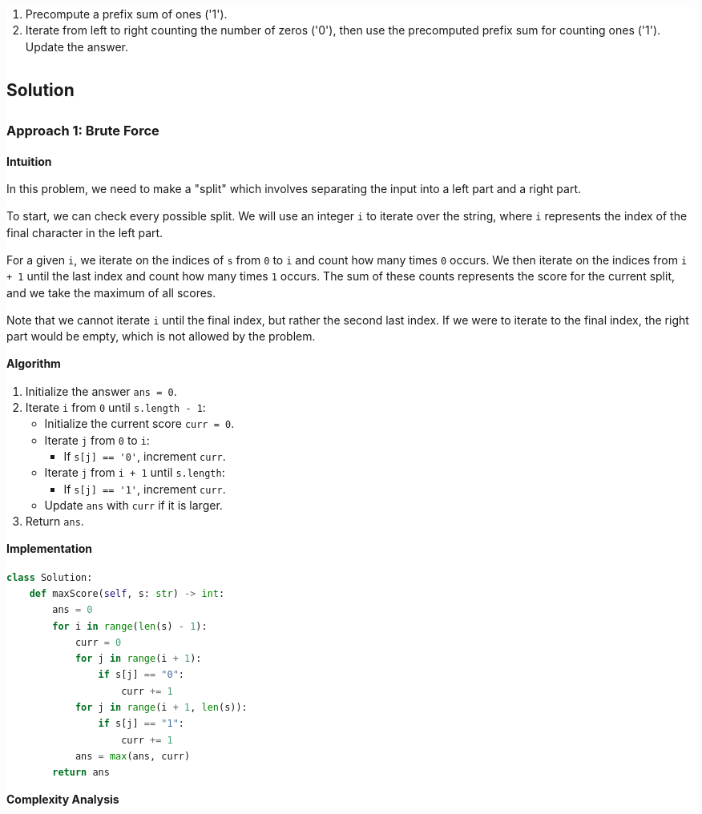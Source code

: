 1. Precompute a prefix sum of ones ('1').
2. Iterate from left to right counting the number of zeros ('0'), then use the precomputed prefix sum for counting ones ('1'). Update the answer.

## Solution

### Approach 1: Brute Force

**Intuition**

In this problem, we need to make a "split" which involves separating the input into a left part and a right part.

To start, we can check every possible split. We will use an integer `i` to iterate over the string, where `i` represents the index of the final character in the left part.

For a given `i`, we iterate on the indices of `s` from `0` to `i` and count how many times `0` occurs. We then iterate on the indices from `i + 1` until the last index and count how many times `1` occurs. The sum of these counts represents the score for the current split, and we take the maximum of all scores.

Note that we cannot iterate `i` until the final index, but rather the second last index. If we were to iterate to the final index, the right part would be empty, which is not allowed by the problem.

**Algorithm**

1. Initialize the answer `ans = 0`.
2. Iterate `i` from `0` until `s.length - 1`:
    * Initialize the current score `curr = 0`.
    * Iterate `j` from `0` to `i`:
        * If `s[j] == '0'`, increment `curr`.
    * Iterate `j` from `i + 1` until `s.length`:
        * If `s[j] == '1'`, increment `curr`.
    * Update `ans` with `curr` if it is larger.
3. Return `ans`.

**Implementation**

```python
class Solution:
    def maxScore(self, s: str) -> int:
        ans = 0
        for i in range(len(s) - 1):
            curr = 0
            for j in range(i + 1):
                if s[j] == "0":
                    curr += 1
            for j in range(i + 1, len(s)):
                if s[j] == "1":
                    curr += 1
            ans = max(ans, curr)
        return ans
```

**Complexity Analysis**

